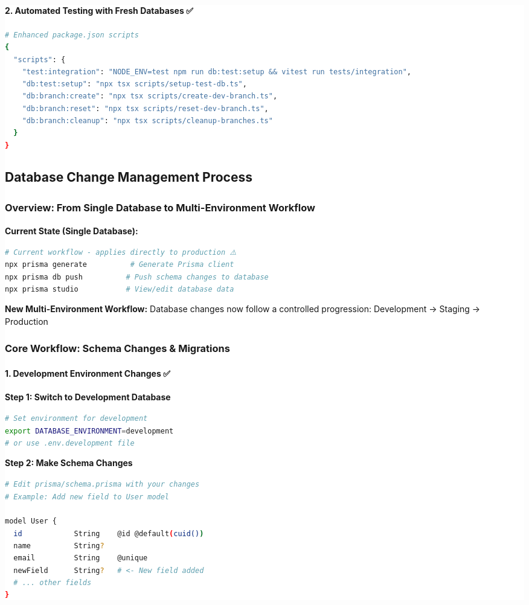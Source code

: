 #### 2. Automated Testing with Fresh Databases ✅
```bash
# Enhanced package.json scripts
{
  "scripts": {
    "test:integration": "NODE_ENV=test npm run db:test:setup && vitest run tests/integration",
    "db:test:setup": "npx tsx scripts/setup-test-db.ts",
    "db:branch:create": "npx tsx scripts/create-dev-branch.ts",
    "db:branch:reset": "npx tsx scripts/reset-dev-branch.ts",
    "db:branch:cleanup": "npx tsx scripts/cleanup-branches.ts"
  }
}
```

## Database Change Management Process

### Overview: From Single Database to Multi-Environment Workflow

**Current State (Single Database):**
```bash
# Current workflow - applies directly to production ⚠️
npx prisma generate          # Generate Prisma client
npx prisma db push          # Push schema changes to database
npx prisma studio           # View/edit database data
```

**New Multi-Environment Workflow:**
Database changes now follow a controlled progression: Development → Staging → Production

### Core Workflow: Schema Changes & Migrations

#### 1. Development Environment Changes ✅

**Step 1: Switch to Development Database**
```bash
# Set environment for development
export DATABASE_ENVIRONMENT=development
# or use .env.development file
```

**Step 2: Make Schema Changes**
```bash
# Edit prisma/schema.prisma with your changes
# Example: Add new field to User model

model User {
  id            String    @id @default(cuid())
  name          String?
  email         String    @unique
  newField      String?   # <- New field added
  # ... other fields
}
```
